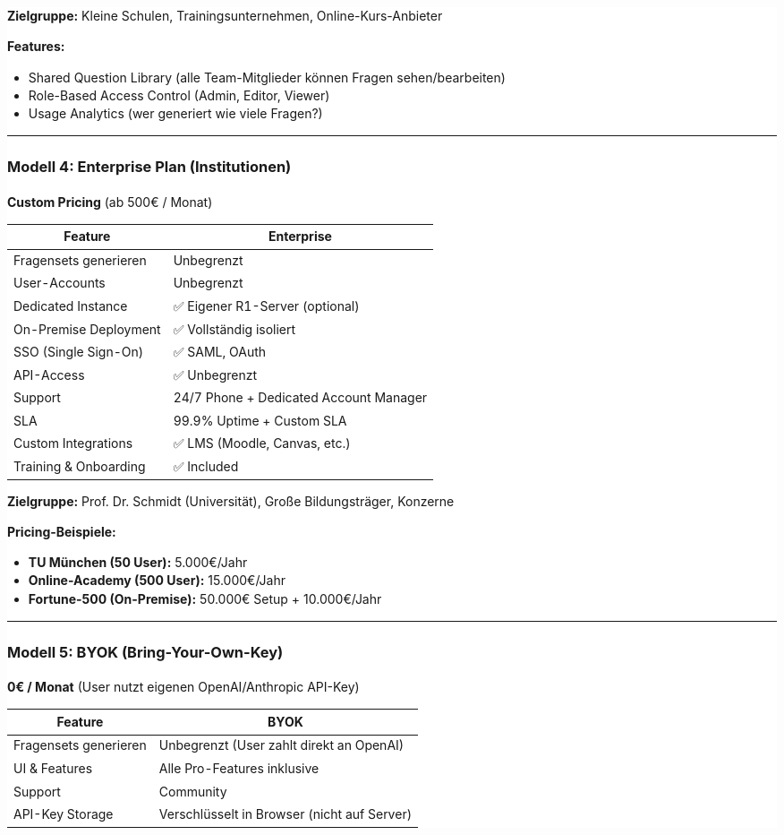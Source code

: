 **Zielgruppe:** Kleine Schulen, Trainingsunternehmen, Online-Kurs-Anbieter

**Features:**
- Shared Question Library (alle Team-Mitglieder können Fragen sehen/bearbeiten)
- Role-Based Access Control (Admin, Editor, Viewer)
- Usage Analytics (wer generiert wie viele Fragen?)

---

### Modell 4: Enterprise Plan (Institutionen)

**Custom Pricing** (ab 500€ / Monat)

| Feature | Enterprise |
|---------|------------|
| Fragensets generieren | Unbegrenzt |
| User-Accounts | Unbegrenzt |
| Dedicated Instance | ✅ Eigener R1-Server (optional) |
| On-Premise Deployment | ✅ Vollständig isoliert |
| SSO (Single Sign-On) | ✅ SAML, OAuth |
| API-Access | ✅ Unbegrenzt |
| Support | 24/7 Phone + Dedicated Account Manager |
| SLA | 99.9% Uptime + Custom SLA |
| Custom Integrations | ✅ LMS (Moodle, Canvas, etc.) |
| Training & Onboarding | ✅ Included |

**Zielgruppe:** Prof. Dr. Schmidt (Universität), Große Bildungsträger, Konzerne

**Pricing-Beispiele:**
- **TU München (50 User):** 5.000€/Jahr
- **Online-Academy (500 User):** 15.000€/Jahr
- **Fortune-500 (On-Premise):** 50.000€ Setup + 10.000€/Jahr

---

### Modell 5: BYOK (Bring-Your-Own-Key)

**0€ / Monat** (User nutzt eigenen OpenAI/Anthropic API-Key)

| Feature | BYOK |
|---------|------|
| Fragensets generieren | Unbegrenzt (User zahlt direkt an OpenAI) |
| UI & Features | Alle Pro-Features inklusive |
| Support | Community |
| API-Key Storage | Verschlüsselt in Browser (nicht auf Server) |
